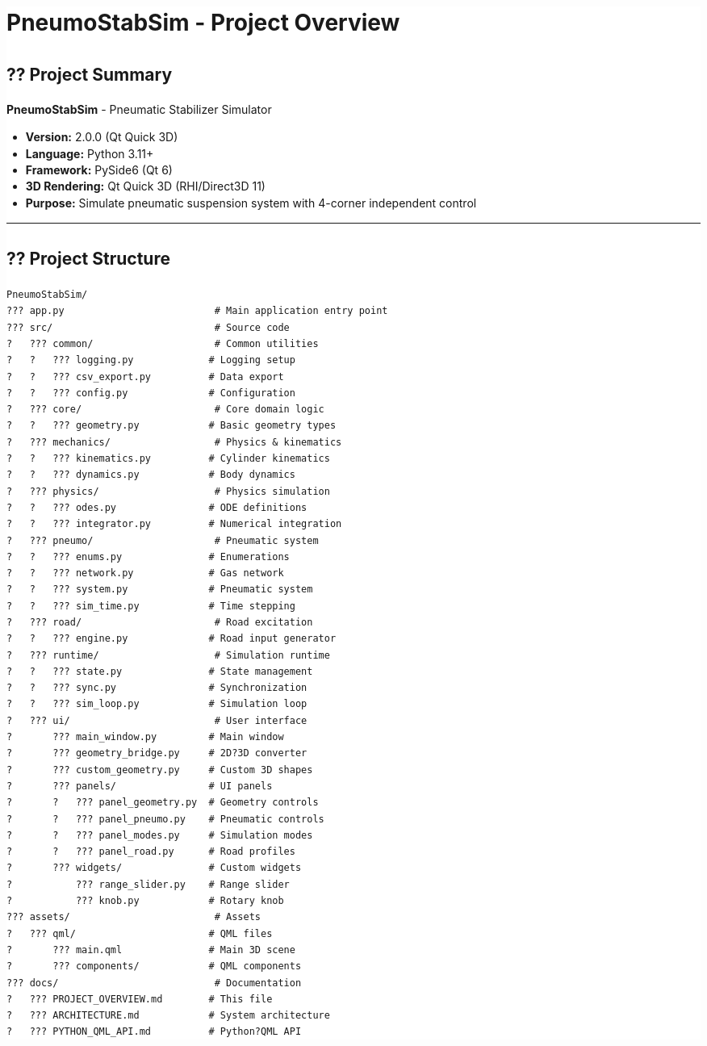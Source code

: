 # PneumoStabSim - Project Overview

## ?? Project Summary

**PneumoStabSim** - Pneumatic Stabilizer Simulator
- **Version:** 2.0.0 (Qt Quick 3D)
- **Language:** Python 3.11+
- **Framework:** PySide6 (Qt 6)
- **3D Rendering:** Qt Quick 3D (RHI/Direct3D 11)
- **Purpose:** Simulate pneumatic suspension system with 4-corner independent control

---

## ?? Project Structure

```
PneumoStabSim/
??? app.py                          # Main application entry point
??? src/                            # Source code
?   ??? common/                     # Common utilities
?   ?   ??? logging.py             # Logging setup
?   ?   ??? csv_export.py          # Data export
?   ?   ??? config.py              # Configuration
?   ??? core/                       # Core domain logic
?   ?   ??? geometry.py            # Basic geometry types
?   ??? mechanics/                  # Physics & kinematics
?   ?   ??? kinematics.py          # Cylinder kinematics
?   ?   ??? dynamics.py            # Body dynamics
?   ??? physics/                    # Physics simulation
?   ?   ??? odes.py                # ODE definitions
?   ?   ??? integrator.py          # Numerical integration
?   ??? pneumo/                     # Pneumatic system
?   ?   ??? enums.py               # Enumerations
?   ?   ??? network.py             # Gas network
?   ?   ??? system.py              # Pneumatic system
?   ?   ??? sim_time.py            # Time stepping
?   ??? road/                       # Road excitation
?   ?   ??? engine.py              # Road input generator
?   ??? runtime/                    # Simulation runtime
?   ?   ??? state.py               # State management
?   ?   ??? sync.py                # Synchronization
?   ?   ??? sim_loop.py            # Simulation loop
?   ??? ui/                         # User interface
?       ??? main_window.py         # Main window
?       ??? geometry_bridge.py     # 2D?3D converter
?       ??? custom_geometry.py     # Custom 3D shapes
?       ??? panels/                # UI panels
?       ?   ??? panel_geometry.py  # Geometry controls
?       ?   ??? panel_pneumo.py    # Pneumatic controls
?       ?   ??? panel_modes.py     # Simulation modes
?       ?   ??? panel_road.py      # Road profiles
?       ??? widgets/               # Custom widgets
?           ??? range_slider.py    # Range slider
?           ??? knob.py            # Rotary knob
??? assets/                         # Assets
?   ??? qml/                       # QML files
?       ??? main.qml               # Main 3D scene
?       ??? components/            # QML components
??? docs/                           # Documentation
?   ??? PROJECT_OVERVIEW.md        # This file
?   ??? ARCHITECTURE.md            # System architecture
?   ??? PYTHON_QML_API.md          # Python?QML API
```